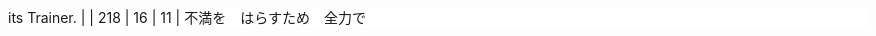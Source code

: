 its Trainer.                                                                                                  |
| 218     | 16               | 11          | 不満を　はらすため　全力で
